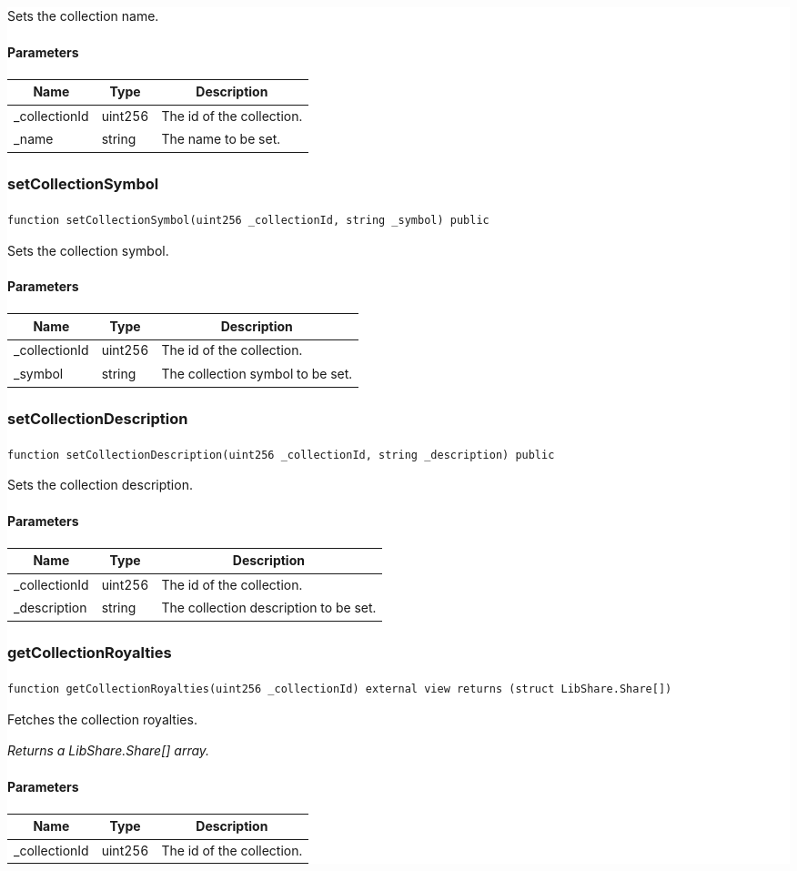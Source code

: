 Sets the collection name.

#### Parameters

| Name | Type | Description |
| ---- | ---- | ----------- |
| _collectionId | uint256 | The id of the collection. |
| _name | string | The name to be set. |

### setCollectionSymbol

```solidity
function setCollectionSymbol(uint256 _collectionId, string _symbol) public
```

Sets the collection symbol.

#### Parameters

| Name | Type | Description |
| ---- | ---- | ----------- |
| _collectionId | uint256 | The id of the collection. |
| _symbol | string | The collection symbol to be set. |

### setCollectionDescription

```solidity
function setCollectionDescription(uint256 _collectionId, string _description) public
```

Sets the collection description.

#### Parameters

| Name | Type | Description |
| ---- | ---- | ----------- |
| _collectionId | uint256 | The id of the collection. |
| _description | string | The collection description to be set. |

### getCollectionRoyalties

```solidity
function getCollectionRoyalties(uint256 _collectionId) external view returns (struct LibShare.Share[])
```

Fetches the collection royalties.

_Returns a LibShare.Share[] array._

#### Parameters

| Name | Type | Description |
| ---- | ---- | ----------- |
| _collectionId | uint256 | The id of the collection. |
